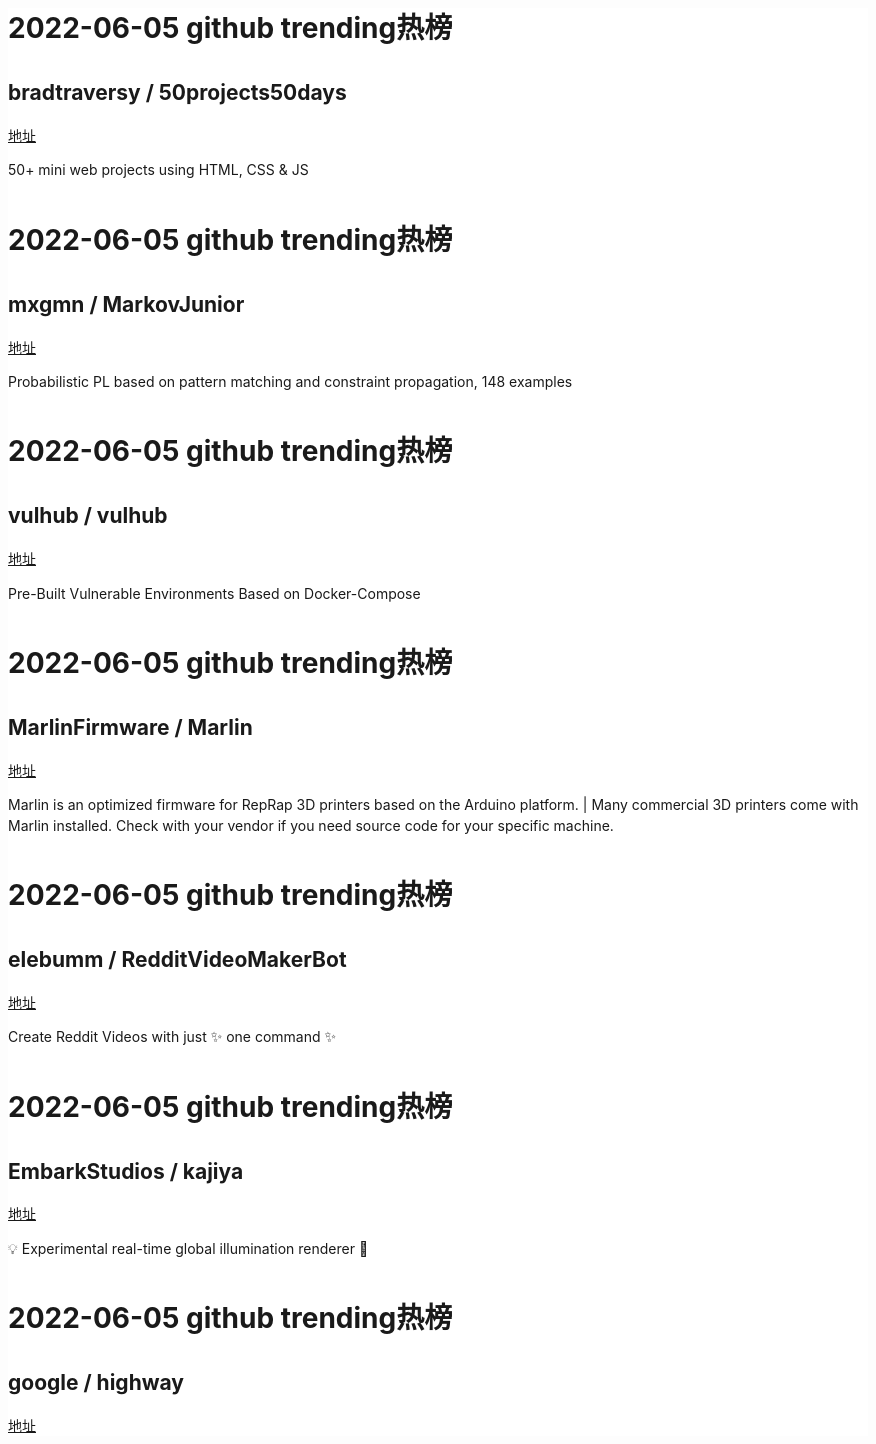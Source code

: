 # 2022-06-05 github trending热榜
## bradtraversy / 50projects50days
[地址](/bradtraversy/50projects50days)

50+ mini web projects using HTML, CSS & JS
# 2022-06-05 github trending热榜
## mxgmn / MarkovJunior
[地址](/mxgmn/MarkovJunior)

Probabilistic PL based on pattern matching and constraint propagation, 148 examples
# 2022-06-05 github trending热榜
## vulhub / vulhub
[地址](/vulhub/vulhub)

Pre-Built Vulnerable Environments Based on Docker-Compose
# 2022-06-05 github trending热榜
## MarlinFirmware / Marlin
[地址](/MarlinFirmware/Marlin)

Marlin is an optimized firmware for RepRap 3D printers based on the Arduino platform. | Many commercial 3D printers come with Marlin installed. Check with your vendor if you need source code for your specific machine.
# 2022-06-05 github trending热榜
## elebumm / RedditVideoMakerBot
[地址](/elebumm/RedditVideoMakerBot)

Create Reddit Videos with just
✨
one command
✨
# 2022-06-05 github trending热榜
## EmbarkStudios / kajiya
[地址](/EmbarkStudios/kajiya)

💡
Experimental real-time global illumination renderer
🦀
# 2022-06-05 github trending热榜
## google / highway
[地址](/google/highway)
